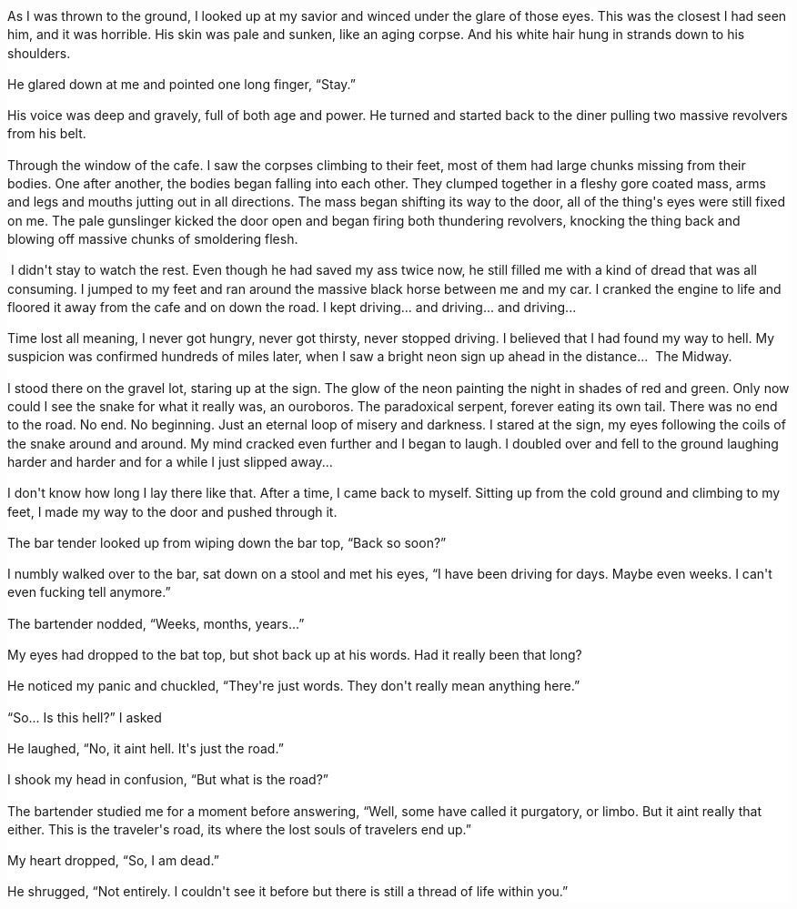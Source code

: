 As I was thrown to the ground, I looked up at my savior and winced under the glare of those eyes. This was the closest I had seen him, and it was horrible. His skin was pale and sunken, like an aging corpse. And his white hair hung in strands down to his shoulders.  

He glared down at me and pointed one long finger, “Stay.” 

His voice was deep and gravely, full of both age and power. He turned and started back to the diner pulling two massive revolvers from his belt. 

Through the window of the cafe. I saw the corpses climbing to their feet, most of them had large chunks missing from their bodies. One after another, the bodies began falling into each other. They clumped together in a fleshy gore coated mass, arms and legs and mouths jutting out in all directions. The mass began shifting its way to the door, all of the thing's eyes were still fixed on me. The pale gunslinger kicked the door open and began firing both thundering revolvers, knocking the thing back and blowing off massive chunks of smoldering flesh. 

 I didn't stay to watch the rest. Even though he had saved my ass twice now, he still filled me with a kind of dread that was all consuming. I jumped to my feet and ran around the massive black horse between me and my car. I cranked the engine to life and floored it away from the cafe and on down the road. I kept driving... and driving... and driving... 

Time lost all meaning, I never got hungry, never got thirsty, never stopped driving. I believed that I had found my way to hell. My suspicion was confirmed hundreds of miles later, when I saw a bright neon sign up ahead in the distance...  The Midway. 

I stood there on the gravel lot, staring up at the sign. The glow of the neon painting the night in shades of red and green. Only now could I see the snake for what it really was, an ouroboros. The paradoxical serpent, forever eating its own tail. There was no end to the road. No end. No beginning. Just an eternal loop of misery and darkness. I stared at the sign, my eyes following the coils of the snake around and around. My mind cracked even further and I began to laugh. I doubled over and fell to the ground laughing harder and harder and for a while I just slipped away... 

I don't know how long I lay there like that. After a time, I came back to myself. Sitting up from the cold ground and climbing to my feet, I made my way to the door and pushed through it. 

The bar tender looked up from wiping down the bar top, “Back so soon?” 

I numbly walked over to the bar, sat down on a stool and met his eyes, “I have been driving for days. Maybe even weeks. I can't even fucking tell anymore.” 

The bartender nodded, “Weeks, months, years...” 

My eyes had dropped to the bat top, but shot back up at his words. Had it really been that long?  

He noticed my panic and chuckled, “They're just words. They don't really mean anything here.” 

“So... Is this hell?” I asked  

He laughed, “No, it aint hell. It's just the road.” 

I shook my head in confusion, “But what is the road?” 

The bartender studied me for a moment before answering, “Well, some have called it purgatory, or limbo. But it aint really that either. This is the traveler's road, its where the lost souls of travelers end up.” 

My heart dropped, “So, I am dead.” 

He shrugged, “Not entirely. I couldn't see it before but there is still a thread of life within you.” 
